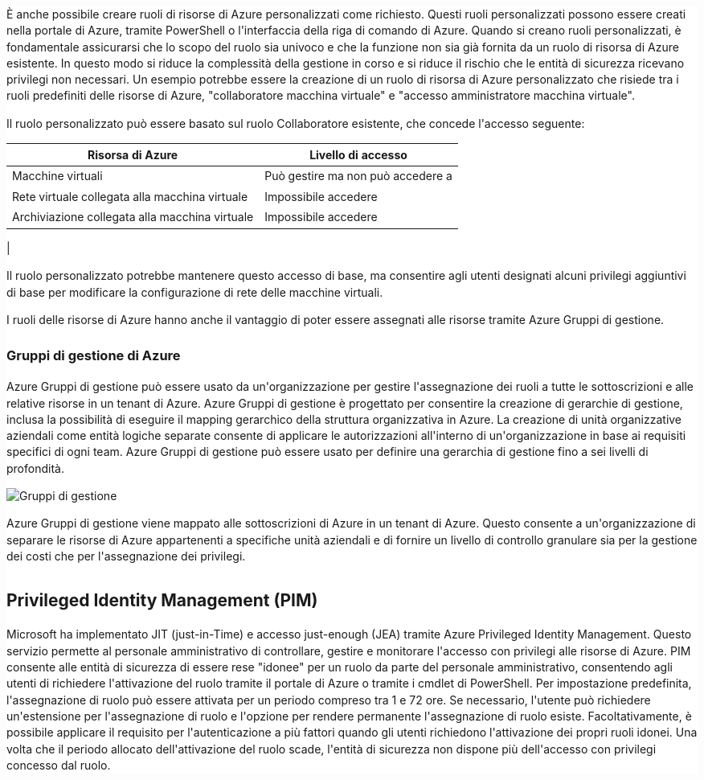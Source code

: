 È anche possibile creare ruoli di risorse di Azure personalizzati come richiesto. Questi ruoli personalizzati possono essere creati nella portale di Azure, tramite PowerShell o l'interfaccia della riga di comando di Azure. Quando si creano ruoli personalizzati, è fondamentale assicurarsi che lo scopo del ruolo sia univoco e che la funzione non sia già fornita da un ruolo di risorsa di Azure esistente. In questo modo si riduce la complessità della gestione in corso e si riduce il rischio che le entità di sicurezza ricevano privilegi non necessari. Un esempio potrebbe essere la creazione di un ruolo di risorsa di Azure personalizzato che risiede tra i ruoli predefiniti delle risorse di Azure, "collaboratore macchina virtuale" e "accesso amministratore macchina virtuale".

Il ruolo personalizzato può essere basato sul ruolo Collaboratore esistente, che concede l'accesso seguente:

| Risorsa di Azure | Livello di accesso |
| --- | --- |
| Macchine virtuali | Può gestire ma non può accedere a |
| Rete virtuale collegata alla macchina virtuale | Impossibile accedere |
| Archiviazione collegata alla macchina virtuale | Impossibile accedere |
|

Il ruolo personalizzato potrebbe mantenere questo accesso di base, ma consentire agli utenti designati alcuni privilegi aggiuntivi di base per modificare la configurazione di rete delle macchine virtuali.

I ruoli delle risorse di Azure hanno anche il vantaggio di poter essere assegnati alle risorse tramite Azure Gruppi di gestione.

### <a name="azure-management-groups"></a>Gruppi di gestione di Azure

Azure Gruppi di gestione può essere usato da un'organizzazione per gestire l'assegnazione dei ruoli a tutte le sottoscrizioni e alle relative risorse in un tenant di Azure. Azure Gruppi di gestione è progettato per consentire la creazione di gerarchie di gestione, inclusa la possibilità di eseguire il mapping gerarchico della struttura organizzativa in Azure. La creazione di unità organizzative aziendali come entità logiche separate consente di applicare le autorizzazioni all'interno di un'organizzazione in base ai requisiti specifici di ogni team. Azure Gruppi di gestione può essere usato per definire una gerarchia di gestione fino a sei livelli di profondità.

![Gruppi di gestione](media/management-groups.png)

Azure Gruppi di gestione viene mappato alle sottoscrizioni di Azure in un tenant di Azure. Questo consente a un'organizzazione di separare le risorse di Azure appartenenti a specifiche unità aziendali e di fornire un livello di controllo granulare sia per la gestione dei costi che per l'assegnazione dei privilegi.

## <a name="privileged-identity-management-pim"></a>Privileged Identity Management (PIM)

Microsoft ha implementato JIT (just-in-Time) e accesso just-enough (JEA) tramite Azure Privileged Identity Management. Questo servizio permette al personale amministrativo di controllare, gestire e monitorare l'accesso con privilegi alle risorse di Azure. PIM consente alle entità di sicurezza di essere rese "idonee" per un ruolo da parte del personale amministrativo, consentendo agli utenti di richiedere l'attivazione del ruolo tramite il portale di Azure o tramite i cmdlet di PowerShell. Per impostazione predefinita, l'assegnazione di ruolo può essere attivata per un periodo compreso tra 1 e 72 ore. Se necessario, l'utente può richiedere un'estensione per l'assegnazione di ruolo e l'opzione per rendere permanente l'assegnazione di ruolo esiste. Facoltativamente, è possibile applicare il requisito per l'autenticazione a più fattori quando gli utenti richiedono l'attivazione dei propri ruoli idonei. Una volta che il periodo allocato dell'attivazione del ruolo scade, l'entità di sicurezza non dispone più dell'accesso con privilegi concesso dal ruolo.
